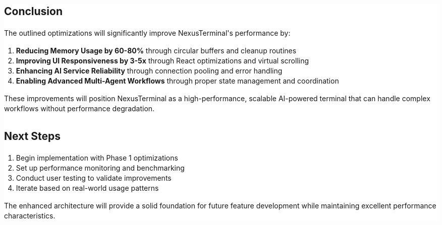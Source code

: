 ## Conclusion

The outlined optimizations will significantly improve NexusTerminal's performance by:

1. **Reducing Memory Usage by 60-80%** through circular buffers and cleanup routines
2. **Improving UI Responsiveness by 3-5x** through React optimizations and virtual scrolling
3. **Enhancing AI Service Reliability** through connection pooling and error handling
4. **Enabling Advanced Multi-Agent Workflows** through proper state management and coordination

These improvements will position NexusTerminal as a high-performance, scalable AI-powered terminal that can handle complex workflows without performance degradation.

## Next Steps

1. Begin implementation with Phase 1 optimizations
2. Set up performance monitoring and benchmarking
3. Conduct user testing to validate improvements
4. Iterate based on real-world usage patterns

The enhanced architecture will provide a solid foundation for future feature development while maintaining excellent performance characteristics.
